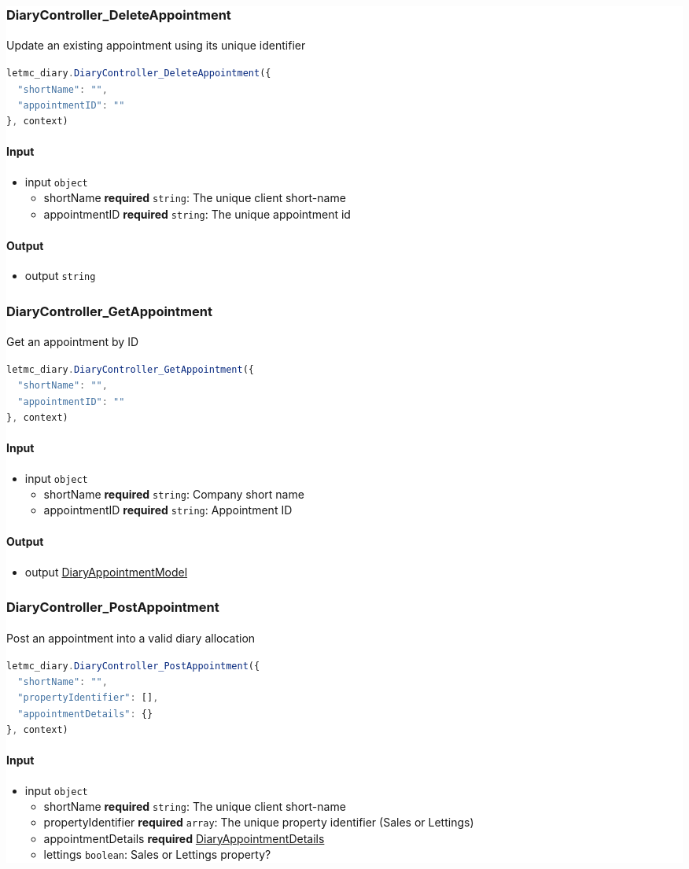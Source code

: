 ### DiaryController_DeleteAppointment
Update an existing appointment using its unique identifier


```js
letmc_diary.DiaryController_DeleteAppointment({
  "shortName": "",
  "appointmentID": ""
}, context)
```

#### Input
* input `object`
  * shortName **required** `string`: The unique client short-name
  * appointmentID **required** `string`: The unique appointment id

#### Output
* output `string`

### DiaryController_GetAppointment
Get an appointment by ID


```js
letmc_diary.DiaryController_GetAppointment({
  "shortName": "",
  "appointmentID": ""
}, context)
```

#### Input
* input `object`
  * shortName **required** `string`: Company short name
  * appointmentID **required** `string`: Appointment ID

#### Output
* output [DiaryAppointmentModel](#diaryappointmentmodel)

### DiaryController_PostAppointment
Post an appointment into a valid diary allocation


```js
letmc_diary.DiaryController_PostAppointment({
  "shortName": "",
  "propertyIdentifier": [],
  "appointmentDetails": {}
}, context)
```

#### Input
* input `object`
  * shortName **required** `string`: The unique client short-name
  * propertyIdentifier **required** `array`: The unique property identifier (Sales or Lettings)
  * appointmentDetails **required** [DiaryAppointmentDetails](#diaryappointmentdetails)
  * lettings `boolean`: Sales or Lettings property?
